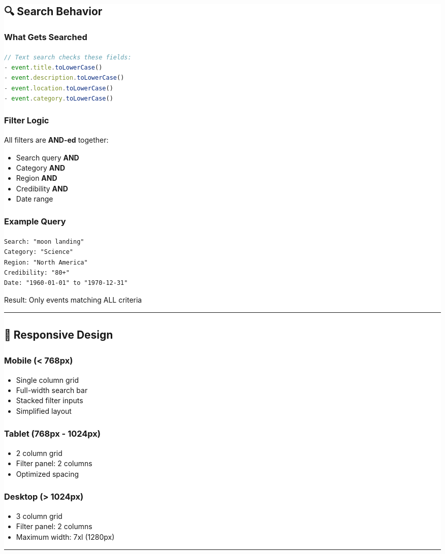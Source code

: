 
## 🔍 Search Behavior

### What Gets Searched
```javascript
// Text search checks these fields:
- event.title.toLowerCase()
- event.description.toLowerCase()
- event.location.toLowerCase()
- event.category.toLowerCase()
```

### Filter Logic
All filters are **AND-ed** together:
- Search query **AND**
- Category **AND**
- Region **AND**
- Credibility **AND**
- Date range

### Example Query
```
Search: "moon landing"
Category: "Science"
Region: "North America"
Credibility: "80+"
Date: "1960-01-01" to "1970-12-31"
```
Result: Only events matching ALL criteria

---

## 📱 Responsive Design

### Mobile (< 768px)
- Single column grid
- Full-width search bar
- Stacked filter inputs
- Simplified layout

### Tablet (768px - 1024px)
- 2 column grid
- Filter panel: 2 columns
- Optimized spacing

### Desktop (> 1024px)
- 3 column grid
- Filter panel: 2 columns
- Maximum width: 7xl (1280px)

---